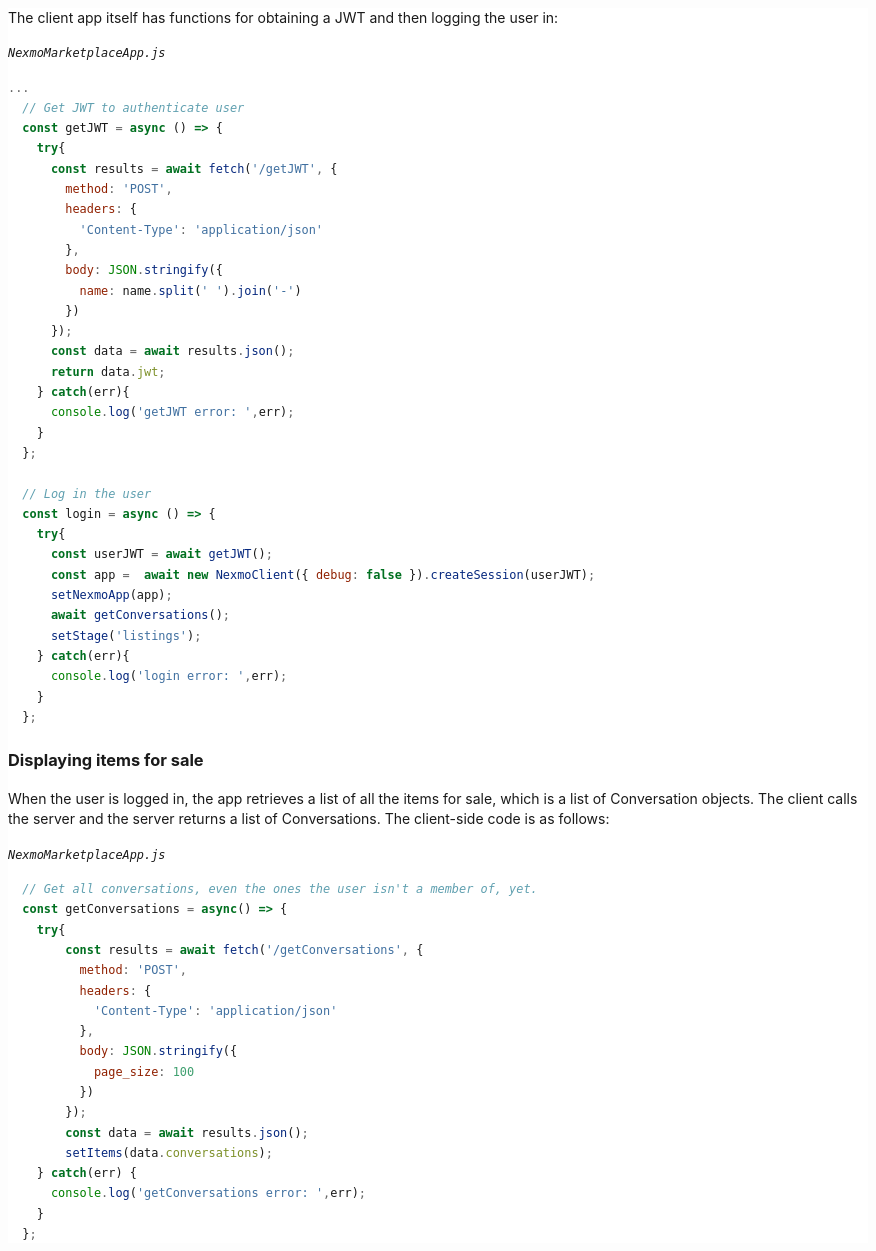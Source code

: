 The client app itself has functions for obtaining a JWT and then logging the user in:

*`NexmoMarketplaceApp.js`*

``` jsx
...
  // Get JWT to authenticate user
  const getJWT = async () => {
    try{
      const results = await fetch('/getJWT', {
        method: 'POST',
        headers: {
          'Content-Type': 'application/json'
        },
        body: JSON.stringify({
          name: name.split(' ').join('-')
        })
      });
      const data = await results.json();
      return data.jwt;
    } catch(err){
      console.log('getJWT error: ',err);
    }
  };

  // Log in the user
  const login = async () => {
    try{
      const userJWT = await getJWT();
      const app =  await new NexmoClient({ debug: false }).createSession(userJWT);
      setNexmoApp(app);
      await getConversations();
      setStage('listings');
    } catch(err){
      console.log('login error: ',err);
    }
  };
```

### Displaying items for sale

When the user is logged in, the app retrieves a list of all the items for sale, which is a list of Conversation objects. The client calls the server and the server returns a list of Conversations. The client-side code is as follows:

*`NexmoMarketplaceApp.js`*

``` jsx
  // Get all conversations, even the ones the user isn't a member of, yet.
  const getConversations = async() => {
    try{
        const results = await fetch('/getConversations', {
          method: 'POST',
          headers: {
            'Content-Type': 'application/json'
          },
          body: JSON.stringify({
            page_size: 100
          })
        });
        const data = await results.json();
        setItems(data.conversations);
    } catch(err) {
      console.log('getConversations error: ',err);
    }
  };
```